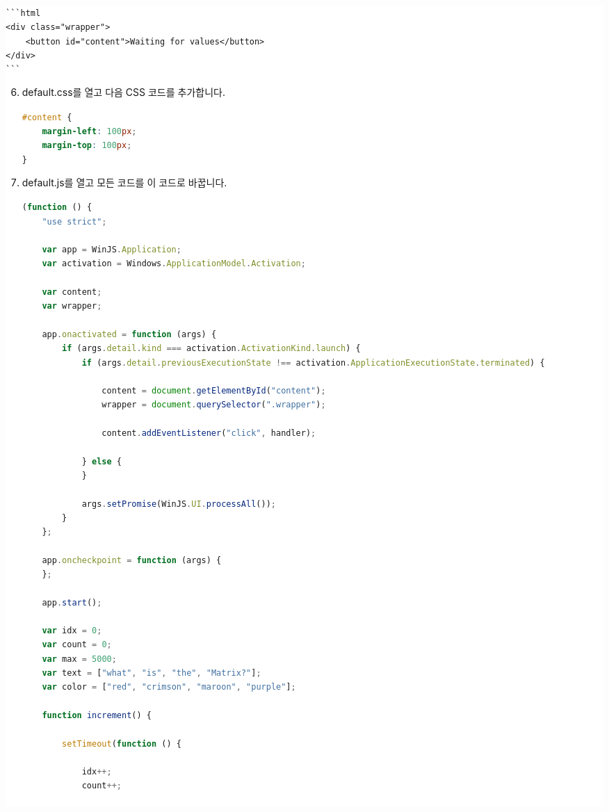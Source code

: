     ```html  
    <div class="wrapper">  
        <button id="content">Waiting for values</button>  
    </div>  
    ```  
  
6. default.css를 열고 다음 CSS 코드를 추가합니다.  
  
    ```css  
    #content {  
        margin-left: 100px;  
        margin-top: 100px;  
    }  
    ```  
  
7. default.js를 열고 모든 코드를 이 코드로 바꿉니다.  
  
    ```javascript  
    (function () {  
        "use strict";  
  
        var app = WinJS.Application;  
        var activation = Windows.ApplicationModel.Activation;  
  
        var content;  
        var wrapper;  
  
        app.onactivated = function (args) {  
            if (args.detail.kind === activation.ActivationKind.launch) {  
                if (args.detail.previousExecutionState !== activation.ApplicationExecutionState.terminated) {  
  
                    content = document.getElementById("content");  
                    wrapper = document.querySelector(".wrapper");  
  
                    content.addEventListener("click", handler);  
  
                } else {  
                }  
  
                args.setPromise(WinJS.UI.processAll());  
            }  
        };  
  
        app.oncheckpoint = function (args) {  
        };  
  
        app.start();  
  
        var idx = 0;  
        var count = 0;  
        var max = 5000;  
        var text = ["what", "is", "the", "Matrix?"];  
        var color = ["red", "crimson", "maroon", "purple"];  
  
        function increment() {  
  
            setTimeout(function () {  
  
                idx++;  
                count++;  
  